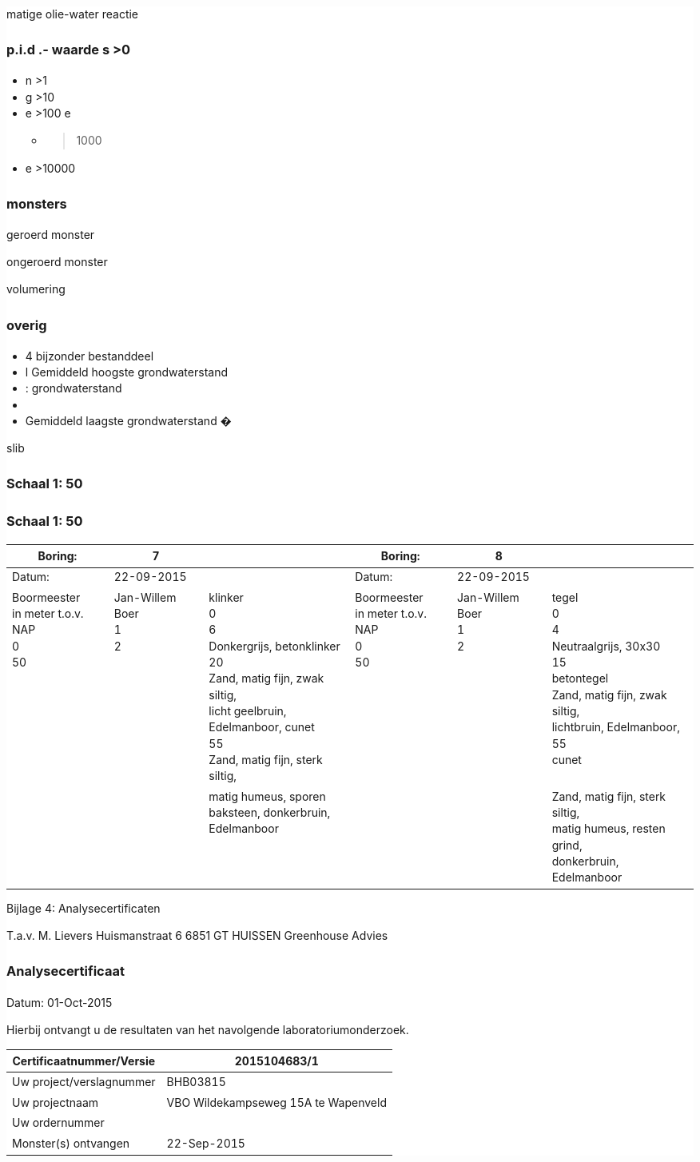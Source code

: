 matige olie-water reactie

### p.i.d .- waarde s >0

- n >1
- g >10
- e >100 e
	- >1000
- e >10000

### monsters

geroerd monster

ongeroerd monster

volumering

### overig

- 4 bijzonder bestanddeel
- l Gemiddeld hoogste grondwaterstand
- : grondwaterstand
- 
- Gemiddeld laagste grondwaterstand �

slib

### **Schaal 1: 50**

### **Schaal 1: 50**

| Boring:                                       | 7                         |                                                                                                                                                                           | Boring:                                       | 8                         |                                                                                                                                          |
|-----------------------------------------------|---------------------------|---------------------------------------------------------------------------------------------------------------------------------------------------------------------------|-----------------------------------------------|---------------------------|------------------------------------------------------------------------------------------------------------------------------------------|
| Datum:                                        | 22-09-2015                |                                                                                                                                                                           | Datum:                                        | 22-09-2015                |                                                                                                                                          |
| Boormeester<br>in meter t.o.v. NAP<br>0<br>50 | Jan-Willem Boer<br>1<br>2 | klinker<br>0<br>6<br>Donkergrijs, betonklinker<br>20<br>Zand, matig fijn, zwak siltig,<br>licht geelbruin,<br>Edelmanboor, cunet<br>55<br>Zand, matig fijn, sterk siltig, | Boormeester<br>in meter t.o.v. NAP<br>0<br>50 | Jan-Willem Boer<br>1<br>2 | tegel<br>0<br>4<br>Neutraalgrijs, 30x30<br>15<br>betontegel<br>Zand, matig fijn, zwak siltig,<br>lichtbruin, Edelmanboor,<br>55<br>cunet |
|                                               |                           | matig humeus, sporen<br>baksteen, donkerbruin,<br>Edelmanboor                                                                                                             |                                               |                           | Zand, matig fijn, sterk siltig,<br>matig humeus, resten grind,<br>donkerbruin, Edelmanboor                                               |

Bijlage 4: Analysecertificaten

T.a.v. M. Lievers Huismanstraat 6 6851 GT HUISSEN Greenhouse Advies

### **Analysecertificaat**

Datum: 01-Oct-2015

Hierbij ontvangt u de resultaten van het navolgende laboratoriumonderzoek.

| Certificaatnummer/Versie | 2015104683/1                        |
|--------------------------|-------------------------------------|
| Uw project/verslagnummer | BHB03815                            |
| Uw projectnaam           | VBO Wildekampseweg 15A te Wapenveld |
| Uw ordernummer           |                                     |
| Monster(s) ontvangen     | 22-Sep-2015                         |
